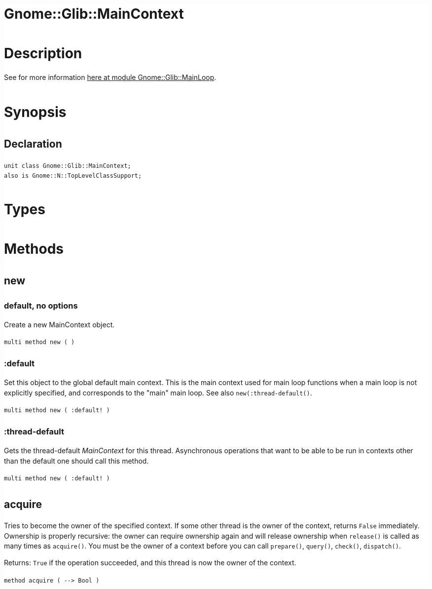 Gnome::Glib::MainContext
========================

Description
===========

See for more information [here at module Gnome::Glib::MainLoop](MainLoop.html).

Synopsis
========

Declaration
-----------

    unit class Gnome::Glib::MainContext;
    also is Gnome::N::TopLevelClassSupport;

Types
=====

Methods
=======

new
---

### default, no options

Create a new MainContext object.

    multi method new ( )

### :default

Set this object to the global default main context. This is the main context used for main loop functions when a main loop is not explicitly specified, and corresponds to the "main" main loop. See also `new(:thread-default()`.

    multi method new ( :default! )

### :thread-default

Gets the thread-default *MainContext* for this thread. Asynchronous operations that want to be able to be run in contexts other than the default one should call this method.

    multi method new ( :default! )

acquire
-------

Tries to become the owner of the specified context. If some other thread is the owner of the context, returns `False` immediately. Ownership is properly recursive: the owner can require ownership again and will release ownership when `release()` is called as many times as `acquire()`. You must be the owner of a context before you can call `prepare()`, `query()`, `check()`, `dispatch()`.

Returns: `True` if the operation succeeded, and this thread is now the owner of the context.

    method acquire ( --> Bool )

